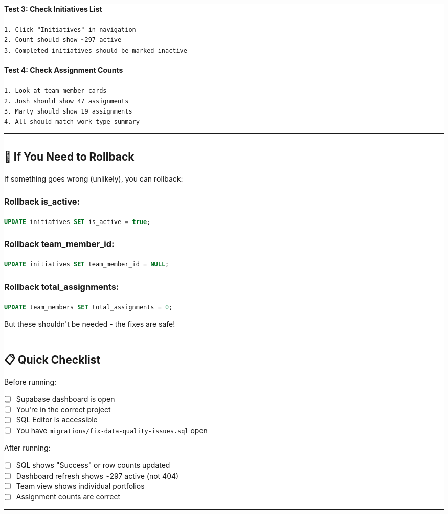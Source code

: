 #### Test 3: Check Initiatives List
```
1. Click "Initiatives" in navigation
2. Count should show ~297 active
3. Completed initiatives should be marked inactive
```

#### Test 4: Check Assignment Counts
```
1. Look at team member cards
2. Josh should show 47 assignments
3. Marty should show 19 assignments
4. All should match work_type_summary
```

---

## 🔄 If You Need to Rollback

If something goes wrong (unlikely), you can rollback:

### Rollback is_active:
```sql
UPDATE initiatives SET is_active = true;
```

### Rollback team_member_id:
```sql
UPDATE initiatives SET team_member_id = NULL;
```

### Rollback total_assignments:
```sql
UPDATE team_members SET total_assignments = 0;
```

But these shouldn't be needed - the fixes are safe!

---

## 📋 Quick Checklist

Before running:
- [ ] Supabase dashboard is open
- [ ] You're in the correct project
- [ ] SQL Editor is accessible
- [ ] You have `migrations/fix-data-quality-issues.sql` open

After running:
- [ ] SQL shows "Success" or row counts updated
- [ ] Dashboard refresh shows ~297 active (not 404)
- [ ] Team view shows individual portfolios
- [ ] Assignment counts are correct

---